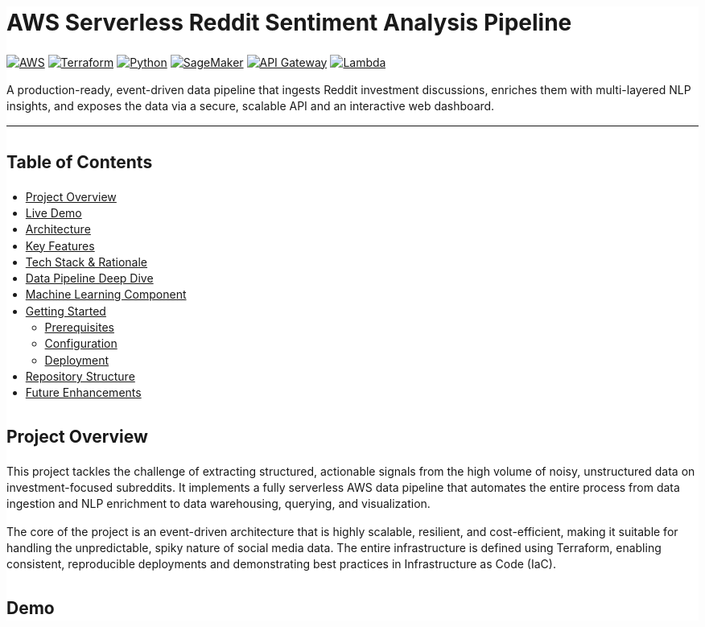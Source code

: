 # AWS Serverless Reddit Sentiment Analysis Pipeline

[![AWS](https://img.shields.io/badge/AWS-%23FF9900.svg?style=for-the-badge&logo=amazon-aws&logoColor=white)](https://aws.amazon.com/)
[![Terraform](https://img.shields.io/badge/Terraform-%235835CC.svg?style=for-the-badge&logo=terraform&logoColor=white)](https://www.terraform.io/)
[![Python](https://img.shields.io/badge/Python-3776AB?style=for-the-badge&logo=python&logoColor=white)](https://www.python.org/)
[![SageMaker](https://img.shields.io/badge/SageMaker-232F3E?style=for-the-badge&logo=amazon-aws&logoColor=white)](https://aws.amazon.com/sagemaker/)
[![API Gateway](https://img.shields.io/badge/API%20Gateway-FF4F8B?style=for-the-badge&logo=amazon-api-gateway&logoColor=white)](https://aws.amazon.com/api-gateway/)
[![Lambda](https://img.shields.io/badge/Lambda-FF9900?style=for-the-badge&logo=aws-lambda&logoColor=white)](https://aws.amazon.com/lambda/)

A production-ready, event-driven data pipeline that ingests Reddit investment discussions, enriches them with multi-layered NLP insights, and exposes the data via a secure, scalable API and an interactive web dashboard.

---

## Table of Contents
- [Project Overview](#project-overview)
- [Live Demo](#demo)
- [Architecture](#architecture)
- [Key Features](#key-features)
- [Tech Stack & Rationale](#tech-stack--rationale)
- [Data Pipeline Deep Dive](#data-pipeline-deep-dive)
- [Machine Learning Component](#machine-learning-component)
- [Getting Started](#getting-started)
  - [Prerequisites](#prerequisites)
  - [Configuration](#configuration)
  - [Deployment](#deployment)
- [Repository Structure](#repository-structure)
- [Future Enhancements](#future-enhancements)

## Project Overview

This project tackles the challenge of extracting structured, actionable signals from the high volume of noisy, unstructured data on investment-focused subreddits. It implements a fully serverless AWS data pipeline that automates the entire process from data ingestion and NLP enrichment to data warehousing, querying, and visualization.

The core of the project is an event-driven architecture that is highly scalable, resilient, and cost-efficient, making it suitable for handling the unpredictable, spiky nature of social media data. The entire infrastructure is defined using Terraform, enabling consistent, reproducible deployments and demonstrating best practices in Infrastructure as Code (IaC).

## Demo
